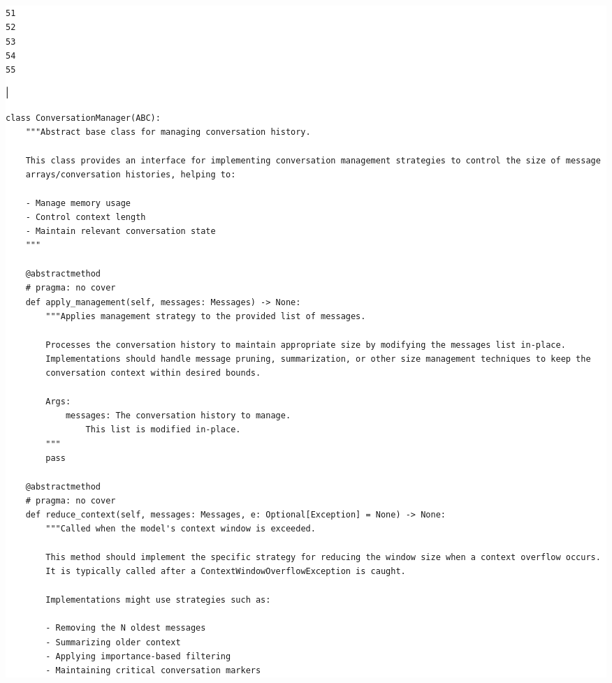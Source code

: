     51
    52
    53
    54
    55

| 
    
    
    class ConversationManager(ABC):
        """Abstract base class for managing conversation history.
    
        This class provides an interface for implementing conversation management strategies to control the size of message
        arrays/conversation histories, helping to:
    
        - Manage memory usage
        - Control context length
        - Maintain relevant conversation state
        """
    
        @abstractmethod
        # pragma: no cover
        def apply_management(self, messages: Messages) -> None:
            """Applies management strategy to the provided list of messages.
    
            Processes the conversation history to maintain appropriate size by modifying the messages list in-place.
            Implementations should handle message pruning, summarization, or other size management techniques to keep the
            conversation context within desired bounds.
    
            Args:
                messages: The conversation history to manage.
                    This list is modified in-place.
            """
            pass
    
        @abstractmethod
        # pragma: no cover
        def reduce_context(self, messages: Messages, e: Optional[Exception] = None) -> None:
            """Called when the model's context window is exceeded.
    
            This method should implement the specific strategy for reducing the window size when a context overflow occurs.
            It is typically called after a ContextWindowOverflowException is caught.
    
            Implementations might use strategies such as:
    
            - Removing the N oldest messages
            - Summarizing older context
            - Applying importance-based filtering
            - Maintaining critical conversation markers
    